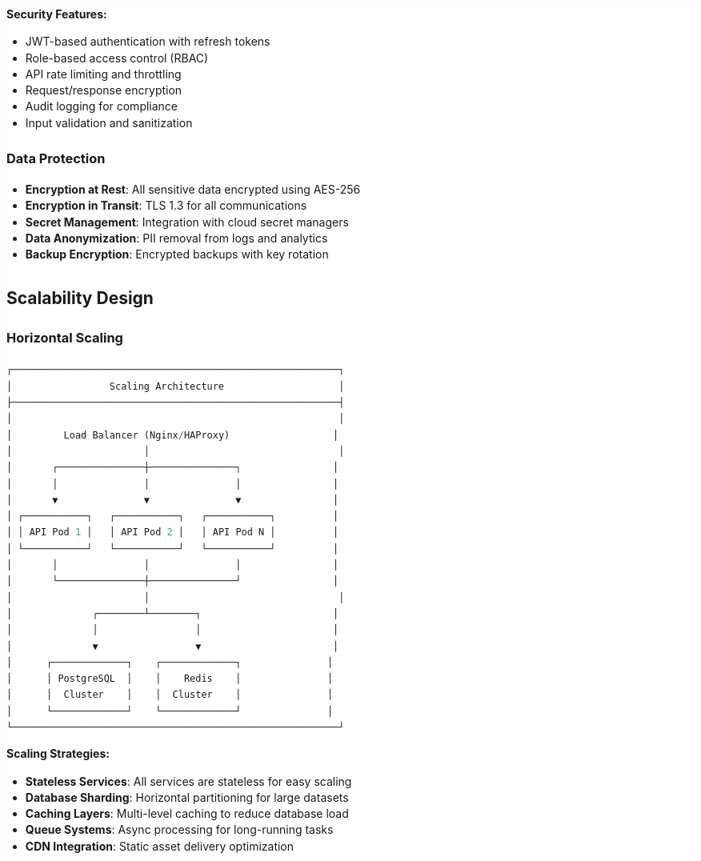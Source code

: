 **Security Features:**
- JWT-based authentication with refresh tokens
- Role-based access control (RBAC)
- API rate limiting and throttling
- Request/response encryption
- Audit logging for compliance
- Input validation and sanitization

### Data Protection

- **Encryption at Rest**: All sensitive data encrypted using AES-256
- **Encryption in Transit**: TLS 1.3 for all communications
- **Secret Management**: Integration with cloud secret managers
- **Data Anonymization**: PII removal from logs and analytics
- **Backup Encryption**: Encrypted backups with key rotation

## Scalability Design

### Horizontal Scaling

```python
┌─────────────────────────────────────────────────────────┐
│                 Scaling Architecture                    │
├─────────────────────────────────────────────────────────┤
│                                                         │
│         Load Balancer (Nginx/HAProxy)                  │
│                       │                                 │
│       ┌───────────────┼───────────────┐                │
│       │               │               │                │
│       ▼               ▼               ▼                │
│ ┌───────────┐   ┌───────────┐   ┌───────────┐          │
│ │ API Pod 1 │   │ API Pod 2 │   │ API Pod N │          │
│ └───────────┘   └───────────┘   └───────────┘          │
│       │               │               │                │
│       └───────────────┼───────────────┘                │
│                       │                                 │
│              ┌────────┴────────┐                       │
│              │                 │                       │
│              ▼                 ▼                       │
│      ┌─────────────┐    ┌─────────────┐               │
│      │ PostgreSQL  │    │    Redis    │               │
│      │  Cluster    │    │  Cluster    │               │
│      └─────────────┘    └─────────────┘               │
└─────────────────────────────────────────────────────────┘
```

**Scaling Strategies:**
- **Stateless Services**: All services are stateless for easy scaling
- **Database Sharding**: Horizontal partitioning for large datasets
- **Caching Layers**: Multi-level caching to reduce database load
- **Queue Systems**: Async processing for long-running tasks
- **CDN Integration**: Static asset delivery optimization
